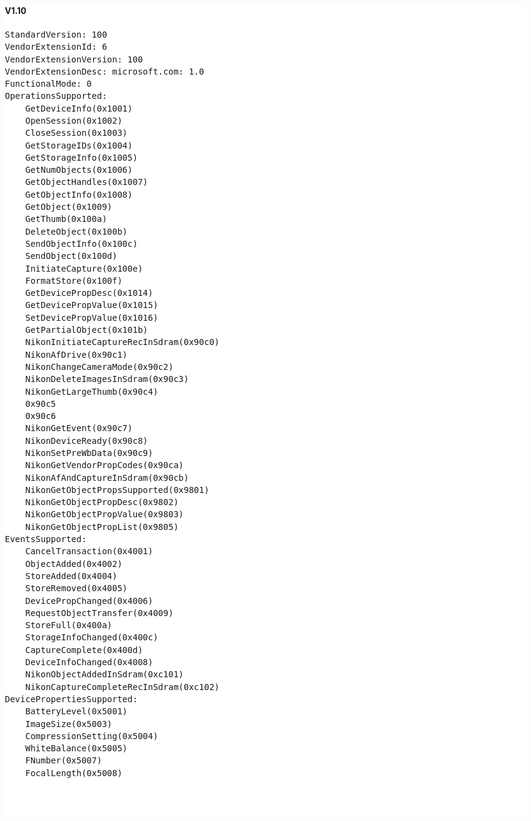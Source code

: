 #### V1.10

<pre>
StandardVersion: 100
VendorExtensionId: 6
VendorExtensionVersion: 100
VendorExtensionDesc: microsoft.com: 1.0
FunctionalMode: 0
OperationsSupported:
    GetDeviceInfo(0x1001)
    OpenSession(0x1002)
    CloseSession(0x1003)
    GetStorageIDs(0x1004)
    GetStorageInfo(0x1005)
    GetNumObjects(0x1006)
    GetObjectHandles(0x1007)
    GetObjectInfo(0x1008)
    GetObject(0x1009)
    GetThumb(0x100a)
    DeleteObject(0x100b)
    SendObjectInfo(0x100c)
    SendObject(0x100d)
    InitiateCapture(0x100e)
    FormatStore(0x100f)
    GetDevicePropDesc(0x1014)
    GetDevicePropValue(0x1015)
    SetDevicePropValue(0x1016)
    GetPartialObject(0x101b)
    NikonInitiateCaptureRecInSdram(0x90c0)
    NikonAfDrive(0x90c1)
    NikonChangeCameraMode(0x90c2)
    NikonDeleteImagesInSdram(0x90c3)
    NikonGetLargeThumb(0x90c4)
    0x90c5
    0x90c6
    NikonGetEvent(0x90c7)
    NikonDeviceReady(0x90c8)
    NikonSetPreWbData(0x90c9)
    NikonGetVendorPropCodes(0x90ca)
    NikonAfAndCaptureInSdram(0x90cb)
    NikonGetObjectPropsSupported(0x9801)
    NikonGetObjectPropDesc(0x9802)
    NikonGetObjectPropValue(0x9803)
    NikonGetObjectPropList(0x9805)
EventsSupported:
    CancelTransaction(0x4001)
    ObjectAdded(0x4002)
    StoreAdded(0x4004)
    StoreRemoved(0x4005)
    DevicePropChanged(0x4006)
    RequestObjectTransfer(0x4009)
    StoreFull(0x400a)
    StorageInfoChanged(0x400c)
    CaptureComplete(0x400d)
    DeviceInfoChanged(0x4008)
    NikonObjectAddedInSdram(0xc101)
    NikonCaptureCompleteRecInSdram(0xc102)
DevicePropertiesSupported:
    BatteryLevel(0x5001)
    ImageSize(0x5003)
    CompressionSetting(0x5004)
    WhiteBalance(0x5005)
    FNumber(0x5007)
    FocalLength(0x5008)